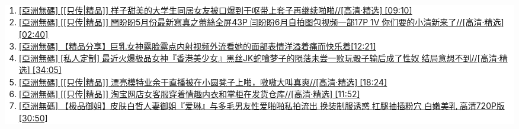 1. [ [亞洲無碼] [[只传|精品]] 样子甜美的大学生同居女友被口爆到干呕带上套子再继续啪啪//[高清·精选] [09:10] ]( https://www.ssp57.cc/embed/5769/1024)
1. [ [亞洲無碼] [[只传|精品]] 閆盼盼5月份最新寫真之蕾絲全屏43P 闫盼盼6月自拍图包视频一部17P 1V 你们要的小清新来了//[高清·精选] [02:40] ]( https://www.ssp57.cc/embed/8659/1024)
1. [ [亞洲無碼] 【精品分享】巨乳女神露脸露点内射视频外流看她的面部表情洋溢着痛而快乐着[12:21] ]( https://uuaa010.com/play/video.php?id=59)
1. [ [亞洲無碼] [私人定制] 最近火爆极品女神『香港美少女』黑丝JK蛇喰梦子的陨萿未尝一败玩骰子输后成了性奴 结局意想不到//[高清·精选] [34:05] ]( https://www.ccr58.com/embed/549/1024)
1. [ [亞洲無碼] [[只传|精品]] 漂亮模特业余干直播被在小圆凳子上啪，嗷嗷大叫真爽//[高清·精选] [18:24] ]( https://www.ssp57.cc/embed/6742/1024)
1. [ [亞洲無碼] [[只传|精品]] 淘宝网店女客服穿着情趣内衣和掌柜在发货仓库//[高清·精选] [11:52] ]( https://www.ssp57.cc/embed/7712/1024)
1. [ [亞洲無碼] 【极品御姐】皮肤白皙人妻御姐『爱琳』与多毛男友性爱啪啪私拍流出 换装制服诱惑 扛腿抽插粉穴 白嫩美乳 高清720P版[30:50] ]( http://111.thumbplus.com/embed/13403/)

